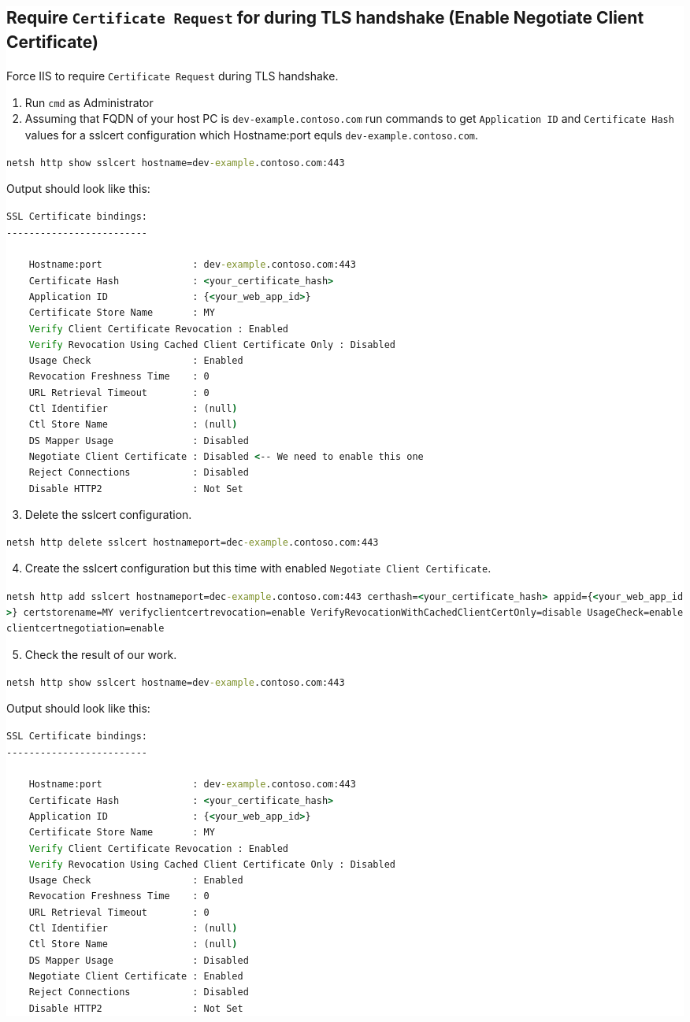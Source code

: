 ## Require `Certificate Request` for during TLS handshake (Enable Negotiate Client Certificate)
Force IIS to require `Certificate Request` during TLS handshake.
1. Run `cmd` as Administrator
2. Assuming that FQDN of your host PC is `dev-example.contoso.com` run commands to get `Application ID` and `Certificate Hash` values for a sslcert configuration which Hostname:port equls `dev-example.contoso.com`.
```cmd
netsh http show sslcert hostname=dev-example.contoso.com:443
```
Output should look like this:
```cmd
SSL Certificate bindings:
-------------------------

    Hostname:port                : dev-example.contoso.com:443
    Certificate Hash             : <your_certificate_hash>
    Application ID               : {<your_web_app_id>}
    Certificate Store Name       : MY
    Verify Client Certificate Revocation : Enabled
    Verify Revocation Using Cached Client Certificate Only : Disabled
    Usage Check                  : Enabled
    Revocation Freshness Time    : 0
    URL Retrieval Timeout        : 0
    Ctl Identifier               : (null)
    Ctl Store Name               : (null)
    DS Mapper Usage              : Disabled
    Negotiate Client Certificate : Disabled <-- We need to enable this one
    Reject Connections           : Disabled
    Disable HTTP2                : Not Set
```
3. Delete the sslcert configuration.
```cmd
netsh http delete sslcert hostnameport=dec-example.contoso.com:443
```
4. Create the sslcert configuration but this time with enabled `Negotiate Client Certificate`.
```cmd
netsh http add sslcert hostnameport=dec-example.contoso.com:443 certhash=<your_certificate_hash> appid={<your_web_app_id>} certstorename=MY verifyclientcertrevocation=enable VerifyRevocationWithCachedClientCertOnly=disable UsageCheck=enable clientcertnegotiation=enable
```
5. Check the result of our work.
```cmd
netsh http show sslcert hostname=dev-example.contoso.com:443
```
Output should look like this:
```cmd
SSL Certificate bindings:
-------------------------

    Hostname:port                : dev-example.contoso.com:443
    Certificate Hash             : <your_certificate_hash>
    Application ID               : {<your_web_app_id>}
    Certificate Store Name       : MY
    Verify Client Certificate Revocation : Enabled
    Verify Revocation Using Cached Client Certificate Only : Disabled
    Usage Check                  : Enabled
    Revocation Freshness Time    : 0
    URL Retrieval Timeout        : 0
    Ctl Identifier               : (null)
    Ctl Store Name               : (null)
    DS Mapper Usage              : Disabled
    Negotiate Client Certificate : Enabled
    Reject Connections           : Disabled
    Disable HTTP2                : Not Set
```